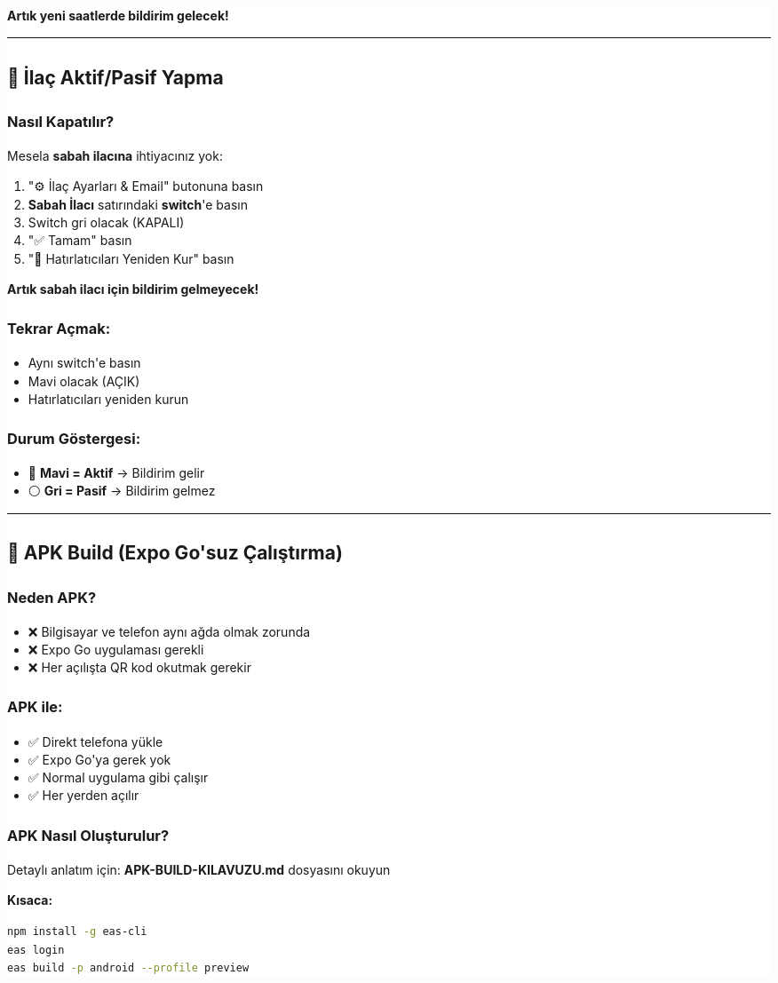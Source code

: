 **Artık yeni saatlerde bildirim gelecek!**

---

## 🔴 İlaç Aktif/Pasif Yapma

### Nasıl Kapatılır?

Mesela **sabah ilacına** ihtiyacınız yok:

1. "⚙️ İlaç Ayarları & Email" butonuna basın
2. **Sabah İlacı** satırındaki **switch**'e basın
3. Switch gri olacak (KAPALI)
4. "✅ Tamam" basın
5. "🔔 Hatırlatıcıları Yeniden Kur" basın

**Artık sabah ilacı için bildirim gelmeyecek!**

### Tekrar Açmak:
- Aynı switch'e basın
- Mavi olacak (AÇIK)
- Hatırlatıcıları yeniden kurun

### Durum Göstergesi:
- 🔵 **Mavi = Aktif** → Bildirim gelir
- ⚪ **Gri = Pasif** → Bildirim gelmez

---

## 📱 APK Build (Expo Go'suz Çalıştırma)

### Neden APK?

- ❌ Bilgisayar ve telefon aynı ağda olmak zorunda
- ❌ Expo Go uygulaması gerekli
- ❌ Her açılışta QR kod okutmak gerekir

### APK ile:

- ✅ Direkt telefona yükle
- ✅ Expo Go'ya gerek yok
- ✅ Normal uygulama gibi çalışır
- ✅ Her yerden açılır

### APK Nasıl Oluşturulur?

Detaylı anlatım için: **APK-BUILD-KILAVUZU.md** dosyasını okuyun

**Kısaca:**
```bash
npm install -g eas-cli
eas login
eas build -p android --profile preview
```
